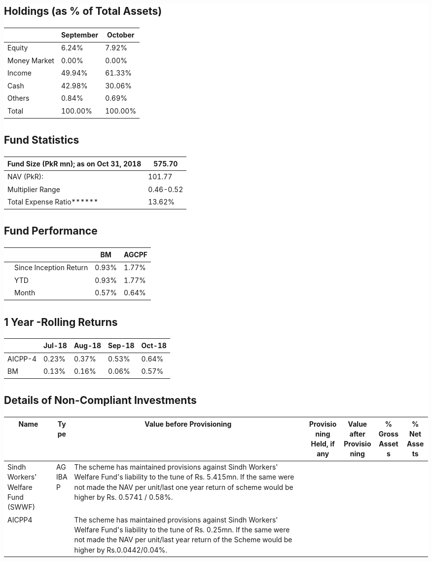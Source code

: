## Holdings (as % of Total Assets)

| |September|October|
|---|---|---|
|Equity|6.24%|7.92%|
|Money Market|0.00%|0.00%|
|Income|49.94%|61.33%|
|Cash|42.98%|30.06%|
|Others|0.84%|0.69%|
|Total|100.00%|100.00%|

## Fund Statistics

|Fund Size (PkR mn); as on Oct 31, 2018|575.70|
|---|---|
|NAV (PkR):|101.77|
|Multiplier Range|0.46-0.52|
|Total Expense Ratio******|13.62%|

## Fund Performance

| | |BM|AGCPF|
|---|---|---|---|
| |Since Inception Return|0.93%|1.77%|
| |YTD|0.93%|1.77%|
| |Month|0.57%|0.64%|

## 1 Year -Rolling Returns

| |Jul-18|Aug-18|Sep-18|Oct-18|
|---|---|---|---|---|
|AICPP-4|0.23%|0.37%|0.53%|0.64%|
|BM|0.13%|0.16%|0.06%|0.57%|

## Details of Non-Compliant Investments

|Name|Type|Value before Provisioning|Provisioning Held, if any|Value after Provisioning|% Gross Assets|% Net Assets|
|---|---|---|---|---|---|---|
|Sindh Workers' Welfare Fund (SWWF)|AGIBAP|The scheme has maintained provisions against Sindh Workers' Welfare Fund's liability to the tune of Rs. 5.415mn. If the same were not made the NAV per unit/last one year return of scheme would be higher by Rs. 0.5741 / 0.58%.| | | | |
|AICPP4| |The scheme has maintained provisions against Sindh Workers' Welfare Fund's liability to the tune of Rs. 0.25mn. If the same were not made the NAV per unit/last year return of the Scheme would be higher by Rs.0.0442/0.04%.| | | | |
